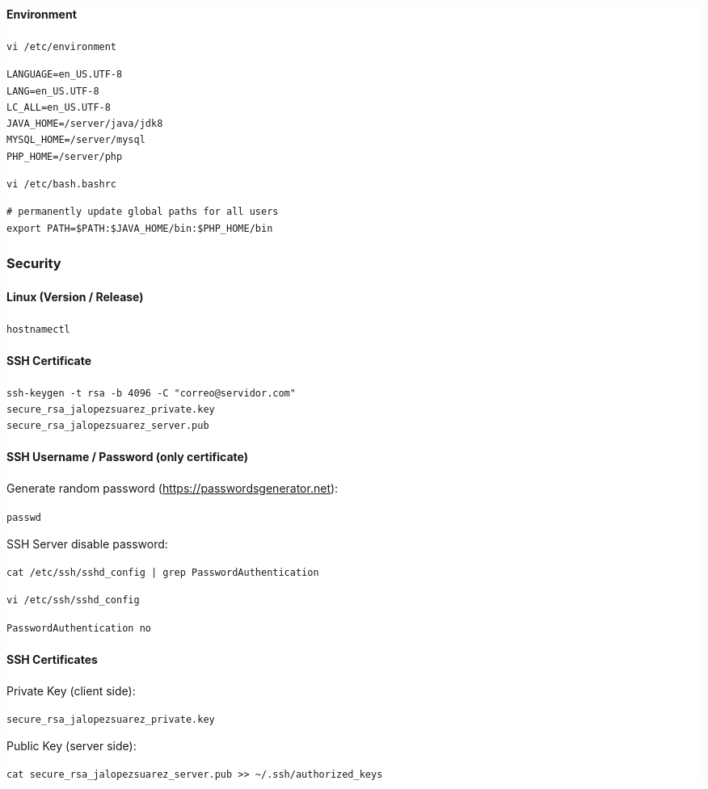 #### Environment
`vi /etc/environment`
```
LANGUAGE=en_US.UTF-8
LANG=en_US.UTF-8
LC_ALL=en_US.UTF-8
JAVA_HOME=/server/java/jdk8
MYSQL_HOME=/server/mysql
PHP_HOME=/server/php
```

`vi /etc/bash.bashrc`
```
# permanently update global paths for all users
export PATH=$PATH:$JAVA_HOME/bin:$PHP_HOME/bin
```

### Security

#### Linux (Version / Release)
```
hostnamectl
```

#### SSH Certificate
```
ssh-keygen -t rsa -b 4096 -C "correo@servidor.com"
secure_rsa_jalopezsuarez_private.key
secure_rsa_jalopezsuarez_server.pub
```

#### SSH Username / Password (only certificate)
Generate random password (https://passwordsgenerator.net):
```
passwd
```
SSH Server disable password:
```
cat /etc/ssh/sshd_config | grep PasswordAuthentication
```
`vi /etc/ssh/sshd_config`
```
PasswordAuthentication no
```

#### SSH Certificates
Private Key (client side):
```
secure_rsa_jalopezsuarez_private.key
```
Public Key (server side):
```
cat secure_rsa_jalopezsuarez_server.pub >> ~/.ssh/authorized_keys
```
